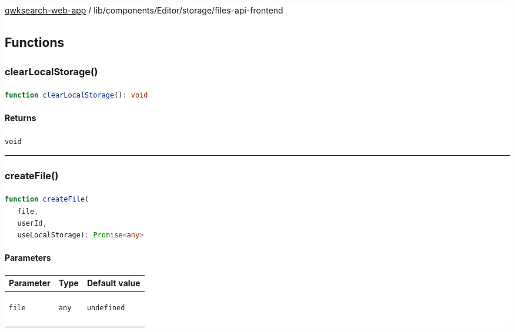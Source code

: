 [qwksearch-web-app](../../../../modules.md) / lib/components/Editor/storage/files-api-frontend

## Functions

### clearLocalStorage()

```ts
function clearLocalStorage(): void
```

#### Returns

`void`

***

### createFile()

```ts
function createFile(
   file, 
   userId, 
   useLocalStorage): Promise<any>
```

#### Parameters

<table>
<thead>
<tr>
<th>Parameter</th>
<th>Type</th>
<th>Default value</th>
</tr>
</thead>
<tbody>
<tr>
<td>

`file`

</td>
<td>

`any`

</td>
<td>

`undefined`

</td>
</tr>
<tr>
<td>
